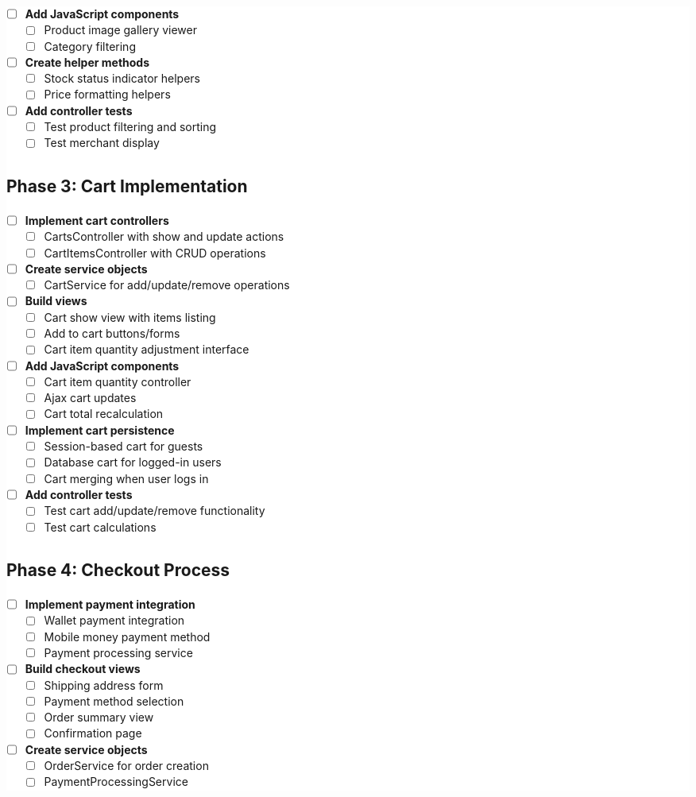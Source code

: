 - [ ] **Add JavaScript components**
  - [ ] Product image gallery viewer
  - [ ] Category filtering

- [ ] **Create helper methods**
  - [ ] Stock status indicator helpers
  - [ ] Price formatting helpers

- [ ] **Add controller tests**
  - [ ] Test product filtering and sorting
  - [ ] Test merchant display

## Phase 3: Cart Implementation

- [ ] **Implement cart controllers**
  - [ ] CartsController with show and update actions
  - [ ] CartItemsController with CRUD operations

- [ ] **Create service objects**
  - [ ] CartService for add/update/remove operations

- [ ] **Build views**
  - [ ] Cart show view with items listing
  - [ ] Add to cart buttons/forms
  - [ ] Cart item quantity adjustment interface

- [ ] **Add JavaScript components**
  - [ ] Cart item quantity controller
  - [ ] Ajax cart updates
  - [ ] Cart total recalculation

- [ ] **Implement cart persistence**
  - [ ] Session-based cart for guests
  - [ ] Database cart for logged-in users
  - [ ] Cart merging when user logs in

- [ ] **Add controller tests**
  - [ ] Test cart add/update/remove functionality
  - [ ] Test cart calculations

## Phase 4: Checkout Process

- [ ] **Implement payment integration**
  - [ ] Wallet payment integration
  - [ ] Mobile money payment method
  - [ ] Payment processing service

- [ ] **Build checkout views**
  - [ ] Shipping address form
  - [ ] Payment method selection
  - [ ] Order summary view
  - [ ] Confirmation page

- [ ] **Create service objects**
  - [ ] OrderService for order creation
  - [ ] PaymentProcessingService
